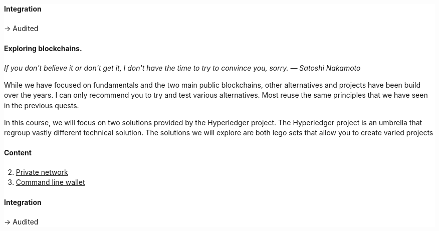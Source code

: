 #### Integration
-> Audited









#### Exploring blockchains.

*If you don't believe it or don't get it, I don't have the time to try to convince you, sorry. — Satoshi Nakamoto*


While we have focused on fundamentals and the two main public blockchains, other alternatives and projects have been build over the years. I can only recommend you to try and test various alternatives. Most reuse the same principles that we have seen in the previous quests.

In this course, we will focus on two solutions provided by the Hyperledger project. The Hyperledger project is an umbrella that regroup vastly different technical solution. The solutions we will explore are both lego sets that allow you to create varied projects

#### Content
2. [Private network](privateNetwork/README.md)
1. [Command line wallet](clillet/README.md)

#### Integration
-> Audited


